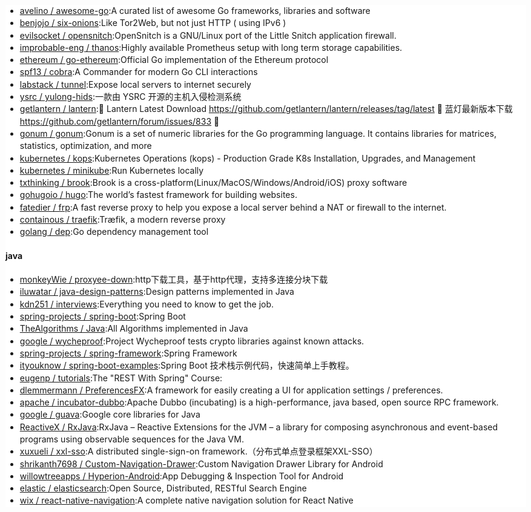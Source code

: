 * [avelino / awesome-go](https://github.com/avelino/awesome-go):A curated list of awesome Go frameworks, libraries and software
* [benjojo / six-onions](https://github.com/benjojo/six-onions):Like Tor2Web, but not just HTTP ( using IPv6 )
* [evilsocket / opensnitch](https://github.com/evilsocket/opensnitch):OpenSnitch is a GNU/Linux port of the Little Snitch application firewall.
* [improbable-eng / thanos](https://github.com/improbable-eng/thanos):Highly available Prometheus setup with long term storage capabilities.
* [ethereum / go-ethereum](https://github.com/ethereum/go-ethereum):Official Go implementation of the Ethereum protocol
* [spf13 / cobra](https://github.com/spf13/cobra):A Commander for modern Go CLI interactions
* [labstack / tunnel](https://github.com/labstack/tunnel):Expose local servers to internet securely
* [ysrc / yulong-hids](https://github.com/ysrc/yulong-hids):一款由 YSRC 开源的主机入侵检测系统
* [getlantern / lantern](https://github.com/getlantern/lantern):🔴 Lantern Latest Download https://github.com/getlantern/lantern/releases/tag/latest 🔴 蓝灯最新版本下载 https://github.com/getlantern/forum/issues/833 🔴
* [gonum / gonum](https://github.com/gonum/gonum):Gonum is a set of numeric libraries for the Go programming language. It contains libraries for matrices, statistics, optimization, and more
* [kubernetes / kops](https://github.com/kubernetes/kops):Kubernetes Operations (kops) - Production Grade K8s Installation, Upgrades, and Management
* [kubernetes / minikube](https://github.com/kubernetes/minikube):Run Kubernetes locally
* [txthinking / brook](https://github.com/txthinking/brook):Brook is a cross-platform(Linux/MacOS/Windows/Android/iOS) proxy software
* [gohugoio / hugo](https://github.com/gohugoio/hugo):The world’s fastest framework for building websites.
* [fatedier / frp](https://github.com/fatedier/frp):A fast reverse proxy to help you expose a local server behind a NAT or firewall to the internet.
* [containous / traefik](https://github.com/containous/traefik):Træfik, a modern reverse proxy
* [golang / dep](https://github.com/golang/dep):Go dependency management tool

#### java
* [monkeyWie / proxyee-down](https://github.com/monkeyWie/proxyee-down):http下载工具，基于http代理，支持多连接分块下载
* [iluwatar / java-design-patterns](https://github.com/iluwatar/java-design-patterns):Design patterns implemented in Java
* [kdn251 / interviews](https://github.com/kdn251/interviews):Everything you need to know to get the job.
* [spring-projects / spring-boot](https://github.com/spring-projects/spring-boot):Spring Boot
* [TheAlgorithms / Java](https://github.com/TheAlgorithms/Java):All Algorithms implemented in Java
* [google / wycheproof](https://github.com/google/wycheproof):Project Wycheproof tests crypto libraries against known attacks.
* [spring-projects / spring-framework](https://github.com/spring-projects/spring-framework):Spring Framework
* [ityouknow / spring-boot-examples](https://github.com/ityouknow/spring-boot-examples):Spring Boot 技术栈示例代码，快速简单上手教程。
* [eugenp / tutorials](https://github.com/eugenp/tutorials):The "REST With Spring" Course:
* [dlemmermann / PreferencesFX](https://github.com/dlemmermann/PreferencesFX):A framework for easily creating a UI for application settings / preferences.
* [apache / incubator-dubbo](https://github.com/apache/incubator-dubbo):Apache Dubbo (incubating) is a high-performance, java based, open source RPC framework.
* [google / guava](https://github.com/google/guava):Google core libraries for Java
* [ReactiveX / RxJava](https://github.com/ReactiveX/RxJava):RxJava – Reactive Extensions for the JVM – a library for composing asynchronous and event-based programs using observable sequences for the Java VM.
* [xuxueli / xxl-sso](https://github.com/xuxueli/xxl-sso):A distributed single-sign-on framework.（分布式单点登录框架XXL-SSO）
* [shrikanth7698 / Custom-Navigation-Drawer](https://github.com/shrikanth7698/Custom-Navigation-Drawer):Custom Navigation Drawer Library for Android
* [willowtreeapps / Hyperion-Android](https://github.com/willowtreeapps/Hyperion-Android):App Debugging & Inspection Tool for Android
* [elastic / elasticsearch](https://github.com/elastic/elasticsearch):Open Source, Distributed, RESTful Search Engine
* [wix / react-native-navigation](https://github.com/wix/react-native-navigation):A complete native navigation solution for React Native